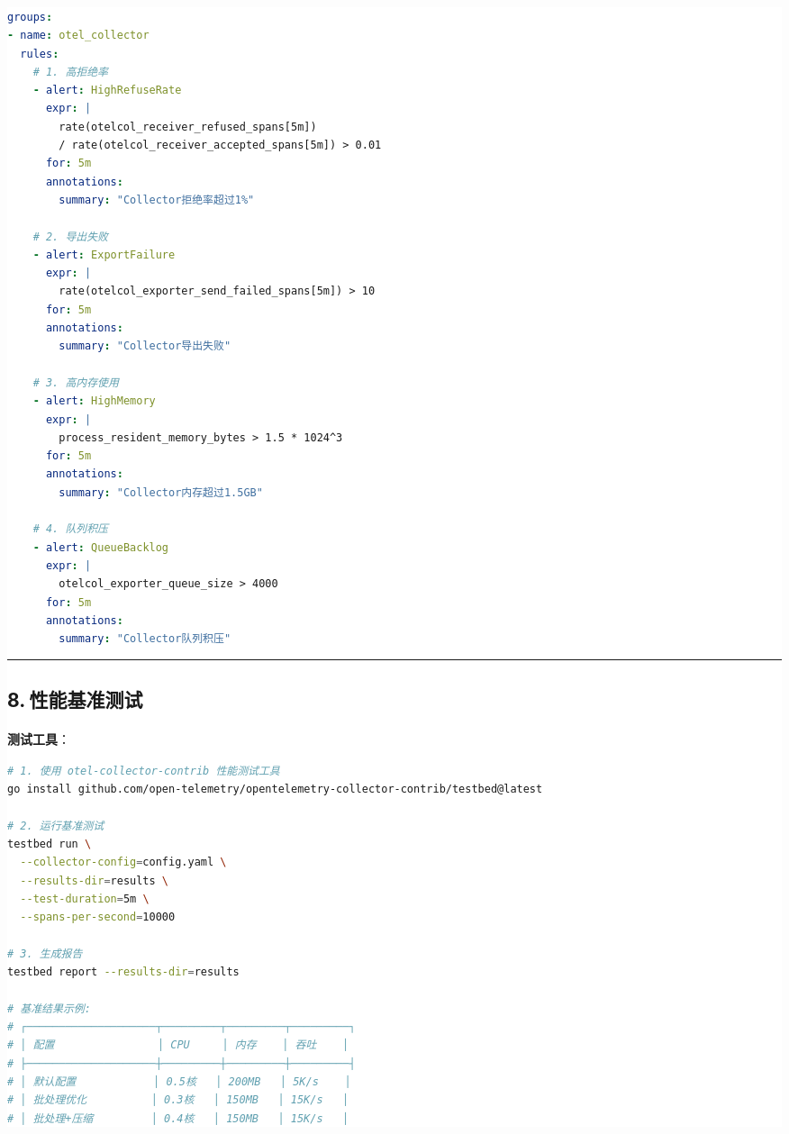 ```yaml
groups:
- name: otel_collector
  rules:
    # 1. 高拒绝率
    - alert: HighRefuseRate
      expr: |
        rate(otelcol_receiver_refused_spans[5m]) 
        / rate(otelcol_receiver_accepted_spans[5m]) > 0.01
      for: 5m
      annotations:
        summary: "Collector拒绝率超过1%"
    
    # 2. 导出失败
    - alert: ExportFailure
      expr: |
        rate(otelcol_exporter_send_failed_spans[5m]) > 10
      for: 5m
      annotations:
        summary: "Collector导出失败"
    
    # 3. 高内存使用
    - alert: HighMemory
      expr: |
        process_resident_memory_bytes > 1.5 * 1024^3
      for: 5m
      annotations:
        summary: "Collector内存超过1.5GB"
    
    # 4. 队列积压
    - alert: QueueBacklog
      expr: |
        otelcol_exporter_queue_size > 4000
      for: 5m
      annotations:
        summary: "Collector队列积压"
```

---

## 8. 性能基准测试

**测试工具**：

```bash
# 1. 使用 otel-collector-contrib 性能测试工具
go install github.com/open-telemetry/opentelemetry-collector-contrib/testbed@latest

# 2. 运行基准测试
testbed run \
  --collector-config=config.yaml \
  --results-dir=results \
  --test-duration=5m \
  --spans-per-second=10000

# 3. 生成报告
testbed report --results-dir=results

# 基准结果示例:
# ┌────────────────────┬─────────┬─────────┬─────────┐
# │ 配置                │ CPU     │ 内存    │ 吞吐    │
# ├────────────────────┼─────────┼─────────┼─────────┤
# │ 默认配置            │ 0.5核   │ 200MB   │ 5K/s    │
# │ 批处理优化          │ 0.3核   │ 150MB   │ 15K/s   │
# │ 批处理+压缩         │ 0.4核   │ 150MB   │ 15K/s   │
```